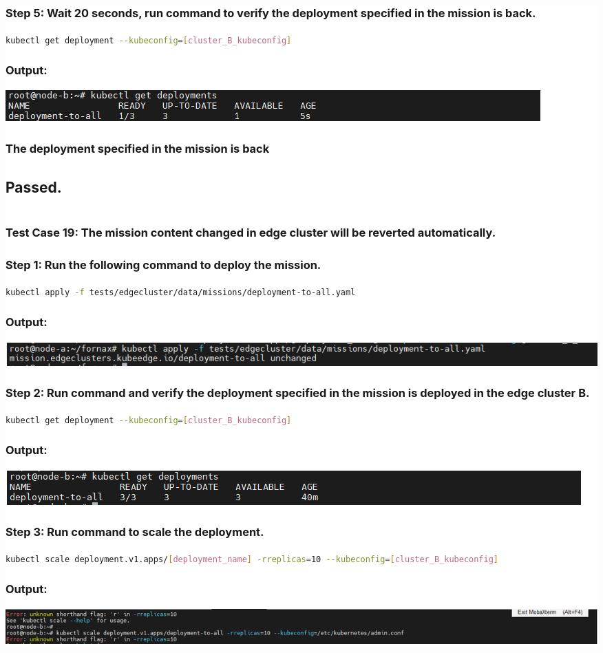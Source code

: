 ### Step 5: Wait 20 seconds, run command to verify the deployment specified in the mission is back.
```bash
kubectl get deployment --kubeconfig=[cluster_B_kubeconfig]
```
### Output:
![](images/img_122.png)
### The deployment specified in the mission is back
## Passed.
#

### Test Case 19: The mission content changed in edge cluster will be reverted automatically.

### Step 1: Run the following command to deploy the mission.
```bash
kubectl apply -f tests/edgecluster/data/missions/deployment-to-all.yaml
```
### Output:
![](images/img_123.png)

### Step 2: Run command and verify the deployment specified in the mission is deployed in the edge cluster B.
```bash
kubectl get deployment --kubeconfig=[cluster_B_kubeconfig]
```
### Output:
![](images/img_124.png)

### Step 3: Run command to scale the deployment.
```bash
kubectl scale deployment.v1.apps/[deployment_name] -rreplicas=10 --kubeconfig=[cluster_B_kubeconfig]
```
### Output:
![](images/img_200.png)
